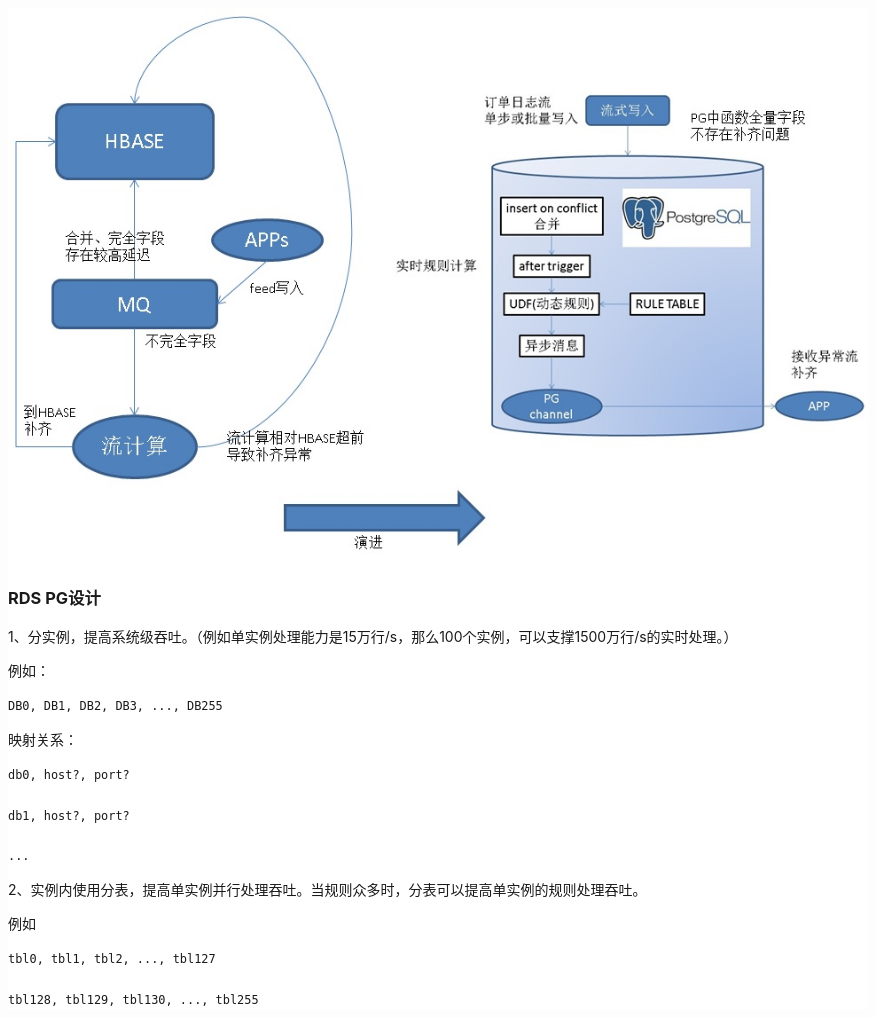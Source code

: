 ![pic](20171111_01_pic_003.jpg)    
    
### RDS PG设计    
1、分实例，提高系统级吞吐。（例如单实例处理能力是15万行/s，那么100个实例，可以支撑1500万行/s的实时处理。）    
    
例如：    
    
```    
DB0, DB1, DB2, DB3, ..., DB255    
```    
    
映射关系：    
    
```    
db0, host?, port?    
    
db1, host?, port?    
    
...    
```    
    
2、实例内使用分表，提高单实例并行处理吞吐。当规则众多时，分表可以提高单实例的规则处理吞吐。    
    
例如    
    
```    
tbl0, tbl1, tbl2, ..., tbl127    
    
tbl128, tbl129, tbl130, ..., tbl255    
```    
    